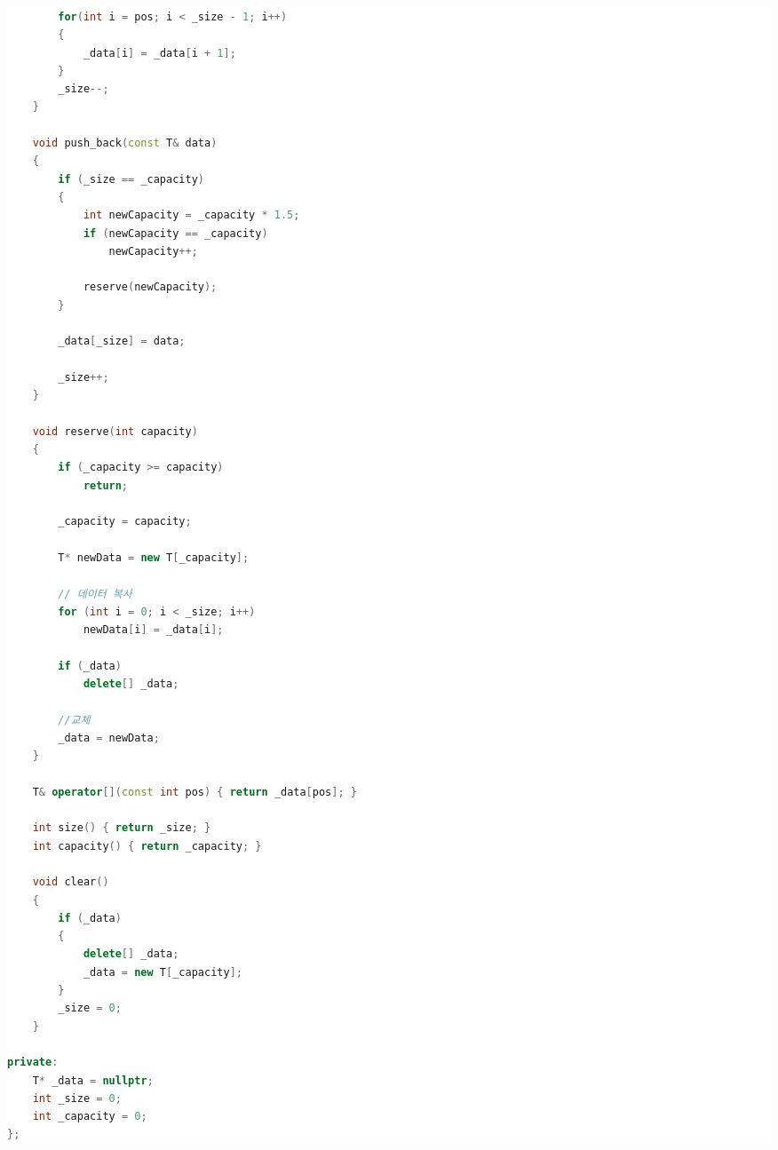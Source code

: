 ```c++
		for(int i = pos; i < _size - 1; i++)
		{
			_data[i] = _data[i + 1];
		}
		_size--;
	}

	void push_back(const T& data)
	{
		if (_size == _capacity)
		{
			int newCapacity = _capacity * 1.5;
			if (newCapacity == _capacity)
				newCapacity++;
			
			reserve(newCapacity);
		}

		_data[_size] = data;
		
		_size++;
	}

	void reserve(int capacity)
	{
		if (_capacity >= capacity)
			return;

		_capacity = capacity;

		T* newData = new T[_capacity];

		// 데이터 복사
		for (int i = 0; i < _size; i++)
			newData[i] = _data[i];

		if (_data)
			delete[] _data;

		//교체
		_data = newData;
	}

	T& operator[](const int pos) { return _data[pos]; }

	int size() { return _size; }
	int capacity() { return _capacity; }

	void clear()
	{
		if (_data)
		{
			delete[] _data;
			_data = new T[_capacity];
		}
		_size = 0;
	}

private:
	T* _data = nullptr;
	int _size = 0;
	int _capacity = 0;
};
```